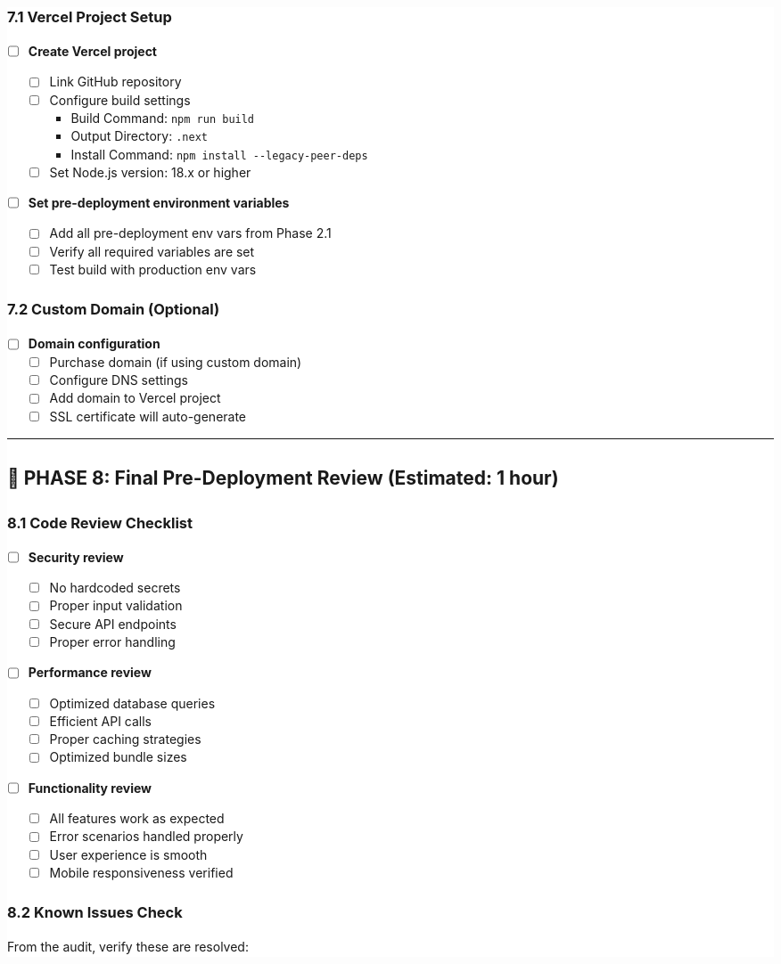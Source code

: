 ### 7.1 Vercel Project Setup

- [ ] **Create Vercel project**

  - [ ] Link GitHub repository
  - [ ] Configure build settings
    - Build Command: `npm run build`
    - Output Directory: `.next`
    - Install Command: `npm install --legacy-peer-deps`
  - [ ] Set Node.js version: 18.x or higher

- [ ] **Set pre-deployment environment variables**
  - [ ] Add all pre-deployment env vars from Phase 2.1
  - [ ] Verify all required variables are set
  - [ ] Test build with production env vars

### 7.2 Custom Domain (Optional)

- [ ] **Domain configuration**
  - [ ] Purchase domain (if using custom domain)
  - [ ] Configure DNS settings
  - [ ] Add domain to Vercel project
  - [ ] SSL certificate will auto-generate

---

## 🎯 **PHASE 8: Final Pre-Deployment Review** (Estimated: 1 hour)

### 8.1 Code Review Checklist

- [ ] **Security review**

  - [ ] No hardcoded secrets
  - [ ] Proper input validation
  - [ ] Secure API endpoints
  - [ ] Proper error handling

- [ ] **Performance review**

  - [ ] Optimized database queries
  - [ ] Efficient API calls
  - [ ] Proper caching strategies
  - [ ] Optimized bundle sizes

- [ ] **Functionality review**
  - [ ] All features work as expected
  - [ ] Error scenarios handled properly
  - [ ] User experience is smooth
  - [ ] Mobile responsiveness verified

### 8.2 Known Issues Check

From the audit, verify these are resolved:

